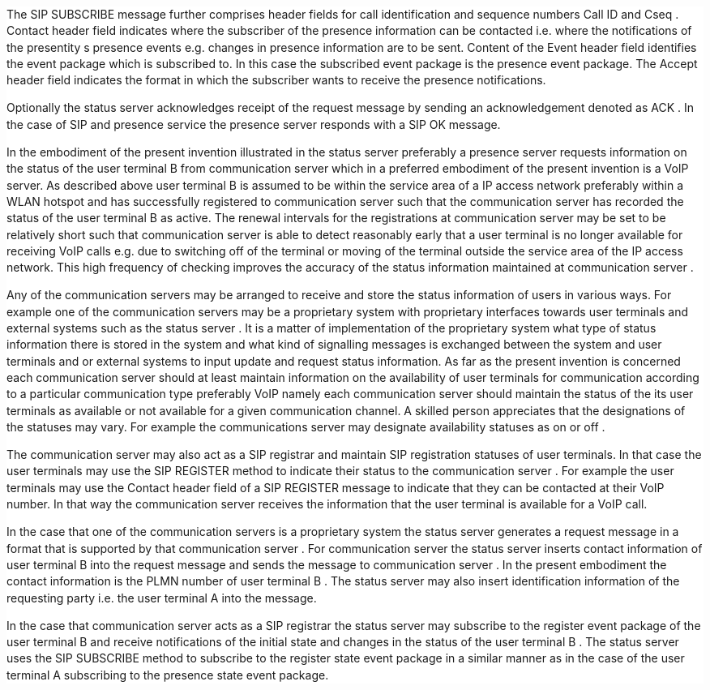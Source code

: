 The SIP SUBSCRIBE message further comprises header fields for call identification and sequence numbers Call ID and Cseq . Contact header field indicates where the subscriber of the presence information can be contacted i.e. where the notifications of the presentity s presence events e.g. changes in presence information are to be sent. Content of the Event header field identifies the event package which is subscribed to. In this case the subscribed event package is the presence event package. The Accept header field indicates the format in which the subscriber wants to receive the presence notifications.

Optionally the status server acknowledges receipt of the request message by sending an acknowledgement denoted as ACK . In the case of SIP and presence service the presence server responds with a SIP OK message.

In the embodiment of the present invention illustrated in the status server preferably a presence server requests information on the status of the user terminal B from communication server which in a preferred embodiment of the present invention is a VoIP server. As described above user terminal B is assumed to be within the service area of a IP access network preferably within a WLAN hotspot and has successfully registered to communication server such that the communication server has recorded the status of the user terminal B as active. The renewal intervals for the registrations at communication server may be set to be relatively short such that communication server is able to detect reasonably early that a user terminal is no longer available for receiving VoIP calls e.g. due to switching off of the terminal or moving of the terminal outside the service area of the IP access network. This high frequency of checking improves the accuracy of the status information maintained at communication server .

Any of the communication servers may be arranged to receive and store the status information of users in various ways. For example one of the communication servers may be a proprietary system with proprietary interfaces towards user terminals and external systems such as the status server . It is a matter of implementation of the proprietary system what type of status information there is stored in the system and what kind of signalling messages is exchanged between the system and user terminals and or external systems to input update and request status information. As far as the present invention is concerned each communication server should at least maintain information on the availability of user terminals for communication according to a particular communication type preferably VoIP namely each communication server should maintain the status of the its user terminals as available or not available for a given communication channel. A skilled person appreciates that the designations of the statuses may vary. For example the communications server may designate availability statuses as on or off .

The communication server may also act as a SIP registrar and maintain SIP registration statuses of user terminals. In that case the user terminals may use the SIP REGISTER method to indicate their status to the communication server . For example the user terminals may use the Contact header field of a SIP REGISTER message to indicate that they can be contacted at their VoIP number. In that way the communication server receives the information that the user terminal is available for a VoIP call.

In the case that one of the communication servers is a proprietary system the status server generates a request message in a format that is supported by that communication server . For communication server the status server inserts contact information of user terminal B into the request message and sends the message to communication server . In the present embodiment the contact information is the PLMN number of user terminal B . The status server may also insert identification information of the requesting party i.e. the user terminal A into the message.

In the case that communication server acts as a SIP registrar the status server may subscribe to the register event package of the user terminal B and receive notifications of the initial state and changes in the status of the user terminal B . The status server uses the SIP SUBSCRIBE method to subscribe to the register state event package in a similar manner as in the case of the user terminal A subscribing to the presence state event package.
